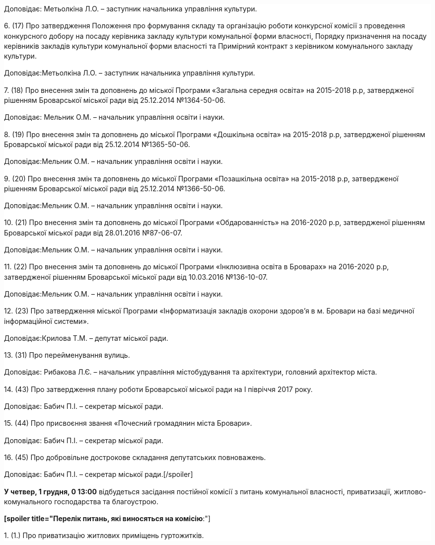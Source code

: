 Доповідає: Метьолкіна Л.О. – заступник начальника управління культури.

6\. (17) Про затвердження Положення про формування складу та організацію роботи конкурсної комісії з проведення конкурсного добору на посаду керівника закладу культури комунальної форми власності, Порядку призначення на посаду керівників закладів культури комунальної форми власності та Примірний контракт з керівником комунального закладу культури.

Доповідає:Метьолкіна Л.О. – заступник начальника управління культури.

7\. (18) Про внесення змін та доповнень до міської Програми «Загальна середня освіта» на 2015-2018 р.р, затвердженої рішенням Броварської міської ради від 25.12.2014 №1364-50-06.

Доповідає: Мельник О.М. – начальник управління освіти і науки.

8\. (19) Про внесення змін та доповнень до міської Програми «Дошкільна освіта» на 2015-2018 р.р, затвердженої рішенням Броварської міської ради від 25.12.2014 №1365-50-06.

Доповідає:Мельник О.М. – начальник управління освіти і науки.

9\. (20) Про внесення змін та доповнень до міської Програми «Позашкільна освіта» на 2015-2018 р.р, затвердженої рішенням Броварської міської ради від 25.12.2014 №1366-50-06.

Доповідає:Мельник О.М. – начальник управління освіти і науки.

10\. (21) Про внесення змін та доповнень до міської Програми «Обдарованність» на 2016-2020 р.р, затвердженої рішенням Броварської міської ради від 28.01.2016 №87-06-07.

Доповідає:Мельник О.М. – начальник управління освіти і науки.

11\. (22) Про внесення змін та доповнень до міської Програми «Інклюзивна освіта в Броварах» на 2016-2020 р.р, затвердженої рішенням Броварської міської ради від 10.03.2016 №136-10-07.

Доповідає:Мельник О.М. – начальник управління освіти і науки.

12\. (23) Про затвердження міської Програми «Інформатизація закладів охорони здоров’я в м. Бровари на базі медичної інформаційної системи».

Доповідає:Крилова Т.М. – депутат міської ради.

13\. (31) Про перейменування вулиць.

Доповідає: Рибакова Л.Є. – начальник управління містобудування та архітектури, головний архітектор міста.

14\. (43) Про затвердження плану роботи Броварської міської ради на І півріччя 2017 року.

Доповідає: Бабич П.І. – секретар міської ради.

15\. (44) Про присвоєння звання «Почесний громадянин міста Бровари».

Доповідає: Бабич П.І. – секретар міської ради.

16\. (45) Про добровільне дострокове складання депутатських повноважень.

Доповідає: Бабич П.І. – секретар міської ради.\[/spoiler\]

**У четвер, 1 грудня, 0 13:00** відбудеться засідання постійної комісії з питань комунальної власності, приватизації, житлово-комунального господарства та благоустрою.

**\[spoiler title="Перелік питань, які виносяться на комісію**:"\]

1\. (1.) Про приватизацію житлових приміщень гуртожитків.
